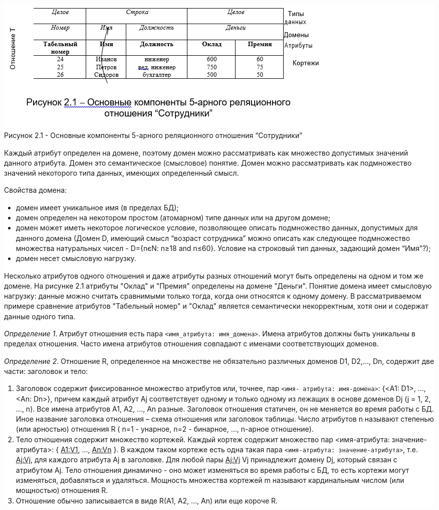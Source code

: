 
![Рисунок 2.1 - Локальная архитектура базы данных](../assets/images/2-01.jpg)

Рисунок 2.1 -  Основные компоненты 5-арного реляционного отношения “Сотрудники”

Каждый атрибут определен на домене, поэтому домен можно рассматривать как множество допустимых значений данного атрибута. Домен это семантическое (смысловое) понятие. Домен можно рассматривать как подмножество значений некоторого типа данных, имеющих определенный смысл.

Свойства домена:
 
- домен имеет уникальное имя (в пределах БД);
- домен определен на некотором простом (атомарном) типе данных или на другом домене;
- домен может иметь некоторое логическое условие, позволяющее описать подмножество данных, допустимых для данного домена (Домен D, имеющий смысл “возраст сотрудника” можно описать как следующее подмножество множества натуральных чисел - D={nєN: n≥18 and n≤60}. Условие на строковый тип данных, задающий домен “Имя”?);
- домен несет смысловую нагрузку.

Несколько атрибутов одного отношения и даже атрибуты разных отношений могут быть определены на одном и том же домене. На рисунке 2.1 атрибуты "Оклад" и "Премия" определены на домене "Деньги". Понятие домена имеет смысловую нагрузку: данные можно считать сравнимыми только тогда, когда они относятся к одному домену. В рассматриваемом примере сравнение атрибутов "Табельный номер" и "Оклад" является семантически некорректным, хотя они и содержат данные одного типа.

*Определение 1*. Атрибут отношения есть пара `<имя_атрибута: имя_домена>`.
Имена атрибутов должны быть уникальны в пределах отношения. Часто имена атрибутов отношения совпадают с именами соответствующих доменов.

*Определение 2*. Отношение R, определенное на множестве не обязательно различных доменов D1, D2,..., Dn, содержит две части: заголовок и тело:
1. Заголовок содержит фиксированное множество атрибутов или, точнее, пар `<имя- атрибута: имя-домена>`: {<A1: D1>, ..., <An: Dn>}, причем каждый атрибут Aj соответствует одному и только одному из лежащих в основе доменов Dj (j = 1, 2, ..., n). Все имена атрибутов A1, A2, ..., An разные. Заголовок отношения статичен, он не меняется во время работы с БД.
Иное название заголовка отношения – схема отношения или заголовок таблицы.
Число атрибутов n называют степенью (или арностью) отношения R ( n=1 - унарное, n=2 - бинарное, ..., n-арное отношение).
2. Тело отношения содержит множество кортежей. Каждый кортеж содержит множество пар <имя-атрибута: значение-атрибута>: { <A1:V1>, ..., <An:Vn> }. В каждом таком кортеже есть одна такая пара `<имя-атрибута: значение-атрибута>`, т.е. <Aj:Vj>, для каждого атрибута Aj в заголовке. Для любой пары <Aj:Vj> Vj принадлежит домену Dj, который связан с атрибутом Aj.
Тело отношения динамично - оно может изменяться во время работы с БД, то есть кортежи могут изменяться, добавляться и удаляться.
Мощность множества кортежей m называют кардинальным числом (или мощностью) отношения R.
3. Отношение обычно записывается в виде R(A1, A2, ..., An) или еще короче R.
